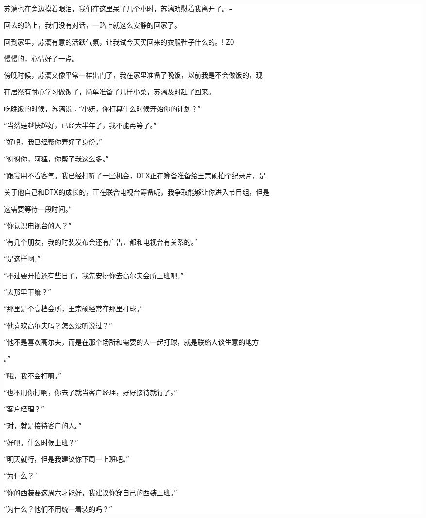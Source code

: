 苏漓也在旁边摸着眼泪，我们在这里呆了几个小时，苏漓劝慰着我离开了。+

回去的路上，我们没有对话，一路上就这么安静的回家了。

回到家里，苏漓有意的活跃气氛，让我试今天买回来的衣服鞋子什么的。!  Z0

慢慢的，心情好了一点。



傍晚时候，苏漓又像平常一样出门了，我在家里准备了晚饭，以前我是不会做饭的，现

在居然有耐心学习做饭了，简单准备了几样小菜，苏漓及时赶了回来。

吃晚饭的时候，苏漓说：“小妍，你打算什么时候开始你的计划？”

“当然是越快越好，已经大半年了，我不能再等了。”

“好吧，我已经帮你弄好了身份。”

“谢谢你，阿狸，你帮了我这么多。”



“跟我用不着客气。我已经打听了一些机会，DTX正在筹备准备给王宗硕拍个纪录片，是

关于他自己和DTX的成长的，正在联合电视台筹备呢，我争取能够让你进入节目组，但是

这需要等待一段时间。”

“你认识电视台的人？”

“有几个朋友，我的时装发布会还有广告，都和电视台有关系的。”

“是这样啊。”

“不过要开拍还有些日子，我先安排你去高尔夫会所上班吧。”

“去那里干嘛？”

“那里是个高档会所，王宗硕经常在那里打球。”

“他喜欢高尔夫吗？怎么没听说过？”



“他不是喜欢高尔夫，而是在那个场所和需要的人一起打球，就是联络人谈生意的地方

。”

“哦，我不会打啊。”

“也不用你打啊，你去了就当客户经理，好好接待就行了。”

“客户经理？”

“对，就是接待客户的人。”

“好吧。什么时候上班？”

“明天就行，但是我建议你下周一上班吧。”

“为什么？”

“你的西装要这周六才能好，我建议你穿自己的西装上班。”

“为什么？他们不用统一着装的吗？”
